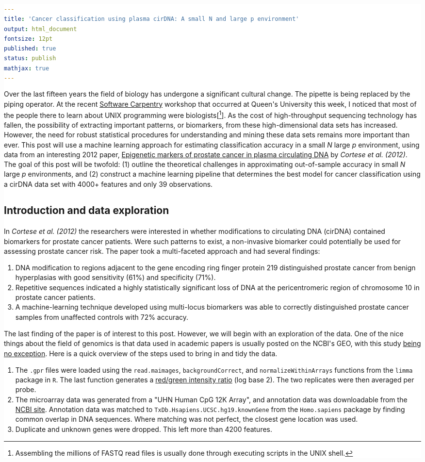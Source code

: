 ```yaml
---
title: 'Cancer classification using plasma cirDNA: A small N and large p environment'
output: html_document
fontsize: 12pt
published: true
status: publish
mathjax: true
---
```


Over the last fifteen years the field of biology has undergone a significant cultural change. The pipette is being replaced by the piping operator. At the recent [Software Carpentry](https://software-carpentry.org/) workshop that occurred at Queen's University this week, I noticed that most of the people there to learn about UNIX programming were biologists[[^1]]. As the cost of high-throughput sequencing technology has fallen, the possibility of extracting important patterns, or biomarkers, from these high-dimensional data sets has increased. However, the need for robust statistical procedures for understanding and mining these data sets remains more important than ever. This post will use a machine learning approach for estimating classification accuracy in a small $N$ large $p$ environment, using data from an interesting 2012 paper, [Epigenetic markers of prostate cancer in plasma circulating DNA](https://www.ncbi.nlm.nih.gov/pubmed/22619380) by *Cortese et al. (2012)*. The goal of this post will be twofold: (1) outline the theoretical challenges in approximating out-of-sample accuracy in small $N$ large $p$ environments, and (2) construct a machine learning pipeline that determines the best model for cancer classification using a cirDNA data set with 4000+ features and only 39 observations.

## Introduction and data exploration

In *Cortese et al. (2012)* the researchers were interested in whether modifications to circulating DNA (cirDNA) contained biomarkers for prostate cancer patients. Were such patterns to exist, a non-invasive biomarker could potentially be used for assessing prostate cancer risk. The paper took a multi-faceted approach and had several findings:

1. DNA modification to regions adjacent to the gene encoding ring finger protein 219 distinguished prostate cancer from benign hyperplasias with good sensitivity (61%) and specificity (71%).
2. Repetitive sequences indicated a highly statistically significant loss of DNA at the pericentromeric region of chromosome 10 in prostate cancer patients.
3. A machine-learning technique developed using multi-locus biomarkers was able to correctly distinguished prostate cancer samples from unaffected controls with 72% accuracy.

The last finding of the paper is of interest to this post. However, we will begin with an exploration of the data. One of the nice things about the field of genomics is that data used in academic papers is usually posted on the NCBI's GEO, with this study [being no exception](https://www.ncbi.nlm.nih.gov/geo/query/acc.cgi?acc=GSE36195). Here is a quick overview of the steps used to bring in and tidy the data.

1. The `.gpr` files were loaded using the `read.maimages`, `backgroundCorrect`, and `normalizeWithinArrays` functions from the `limma` package in `R`. The last function generates a [red/green intensity ratio](https://en.wikipedia.org/wiki/MA_plot) (log base 2). The two replicates were then averaged per probe.
2. The microarray data was generated from a "UHN Human CpG 12K Array", and annotation data was downloadable from the [NCBI site](https://www.ncbi.nlm.nih.gov/geo/query/acc.cgi?acc=GPL2040). Annotation data was matched to `TxDb.Hsapiens.UCSC.hg19.knownGene` from the `Homo.sapiens` package by finding common overlap in DNA sequences. Where matching was not perfect, the closest gene location was used.
3. Duplicate and unknown genes were dropped. This left more than 4200 features.


[^1]: Assembling the millions of FASTQ read files is usually done through executing scripts in the UNIX shell.
[^2]: My favorite quip for understanding why such an adjustment needs to take place is from the [law of truly large numbers](https://en.wikipedia.org/wiki/Law_of_truly_large_numbers): "... with a sample size large enough, any outrageous thing is likely to happen."
[^3]: True parameters were set to $\beta_0=0$ and $\beta_1=1$.
[^4]: Even when $k=N$, there will still be some slight bias as CV errors are correlated, but the difference is usually small enough to not worry about.
[^5]: This could include different model forms (random forests versus logistic regression) or the same model evaluated at different hyperparameters.
[^6]: Specifically the random forest had 100,000 trees and the inner loop was used to find the optimal feature-selection size of the following sizes: 3, 10, 30, 50, 75 and 100.
[^7]: The `scikit-learn` package specifically parameterizes the logistic model this way.
[^8]: This strategy is only feasible when there are a couple of hyper-parameters/models under consideration. Were a sequence of tightly spaced regularization parameters used then no one parameter would be likely to win the inner CV competitions more than once.
[^9]: For example, if there are $M_1,\dots,M_x$ models under consideration for each inner CV competition and most of them were just coin tossing models then as $x\to\infty$ some "bad" model would win every round by the law of large numbers.
[^10]: Although there may still be bias in the results even if there is proper statistical handling due to having "tissue samples that were used in the first instance to select the genes being used in the rule".